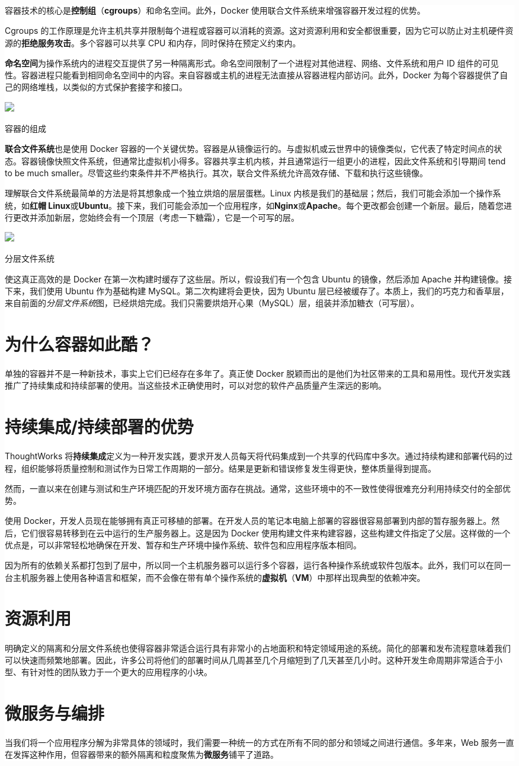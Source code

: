 容器技术的核心是**控制组**（**cgroups**）和命名空间。此外，Docker 使用联合文件系统来增强容器开发过程的优势。

Cgroups 的工作原理是允许主机共享并限制每个进程或容器可以消耗的资源。这对资源利用和安全都很重要，因为它可以防止对主机硬件资源的**拒绝服务攻击**。多个容器可以共享 CPU 和内存，同时保持在预定义约束内。

**命名空间**为操作系统内的进程交互提供了另一种隔离形式。命名空间限制了一个进程对其他进程、网络、文件系统和用户 ID 组件的可见性。容器进程只能看到相同命名空间中的内容。来自容器或主机的进程无法直接从容器进程内部访问。此外，Docker 为每个容器提供了自己的网络堆栈，以类似的方式保护套接字和接口。

![](https://github.com/OpenDocCN/freelearn-devops-pt2-zh/raw/master/docs/gtst-k8s-2e/img/B06302_01_01.png)

容器的组成

**联合文件系统**也是使用 Docker 容器的一个关键优势。容器是从镜像运行的。与虚拟机或云世界中的镜像类似，它代表了特定时间点的状态。容器镜像快照文件系统，但通常比虚拟机小得多。容器共享主机内核，并且通常运行一组更小的进程，因此文件系统和引导期间 tend to be much smaller。尽管这些约束条件并不严格执行。其次，联合文件系统允许高效存储、下载和执行这些镜像。

理解联合文件系统最简单的方法是将其想象成一个独立烘焙的层层蛋糕。Linux 内核是我们的基础层；然后，我们可能会添加一个操作系统，如**红帽 Linux**或**Ubuntu**。接下来，我们可能会添加一个应用程序，如**Nginx**或**Apache**。每个更改都会创建一个新层。最后，随着您进行更改并添加新层，您始终会有一个顶层（考虑一下糖霜），它是一个可写的层。

![](https://github.com/OpenDocCN/freelearn-devops-pt2-zh/raw/master/docs/gtst-k8s-2e/img/B06302_01_02.png)

分层文件系统

使这真正高效的是 Docker 在第一次构建时缓存了这些层。所以，假设我们有一个包含 Ubuntu 的镜像，然后添加 Apache 并构建镜像。接下来，我们使用 Ubuntu 作为基础构建 MySQL。第二次构建将会更快，因为 Ubuntu 层已经被缓存了。本质上，我们的巧克力和香草层，来自前面的*分层文件系统*图，已经烘焙完成。我们只需要烘焙开心果（MySQL）层，组装并添加糖衣（可写层）。

# 为什么容器如此酷？

单独的容器并不是一种新技术，事实上它们已经存在多年了。真正使 Docker 脱颖而出的是他们为社区带来的工具和易用性。现代开发实践推广了持续集成和持续部署的使用。当这些技术正确使用时，可以对您的软件产品质量产生深远的影响。

# 持续集成/持续部署的优势

ThoughtWorks 将**持续集成**定义为一种开发实践，要求开发人员每天将代码集成到一个共享的代码库中多次。通过持续构建和部署代码的过程，组织能够将质量控制和测试作为日常工作周期的一部分。结果是更新和错误修复发生得更快，整体质量得到提高。

然而，一直以来在创建与测试和生产环境匹配的开发环境方面存在挑战。通常，这些环境中的不一致性使得很难充分利用持续交付的全部优势。

使用 Docker，开发人员现在能够拥有真正可移植的部署。在开发人员的笔记本电脑上部署的容器很容易部署到内部的暂存服务器上。然后，它们很容易转移到在云中运行的生产服务器上。这是因为 Docker 使用构建文件来构建容器，这些构建文件指定了父层。这样做的一个优点是，可以非常轻松地确保在开发、暂存和生产环境中操作系统、软件包和应用程序版本相同。

因为所有的依赖关系都打包到了层中，所以同一个主机服务器可以运行多个容器，运行各种操作系统或软件包版本。此外，我们可以在同一台主机服务器上使用各种语言和框架，而不会像在带有单个操作系统的**虚拟机**（**VM**）中那样出现典型的依赖冲突。

# 资源利用

明确定义的隔离和分层文件系统也使得容器非常适合运行具有非常小的占地面积和特定领域用途的系统。简化的部署和发布流程意味着我们可以快速而频繁地部署。因此，许多公司将他们的部署时间从几周甚至几个月缩短到了几天甚至几小时。这种开发生命周期非常适合于小型、有针对性的团队致力于一个更大的应用程序的小块。

# 微服务与编排

当我们将一个应用程序分解为非常具体的领域时，我们需要一种统一的方式在所有不同的部分和领域之间进行通信。多年来，Web 服务一直在发挥这种作用，但容器带来的额外隔离和粒度聚焦为**微服务**铺平了道路。
